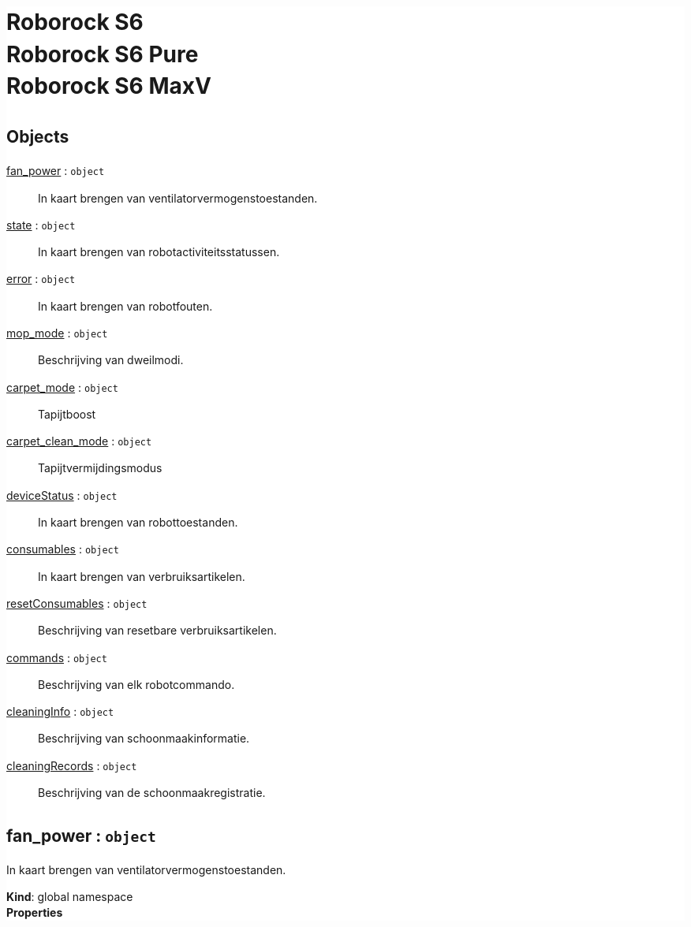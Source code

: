 # Roborock S6 <br> Roborock S6 Pure <br> Roborock S6 MaxV

## Objects

<dl>
<dt><a href="#fan_power">fan_power</a> : <code>object</code></dt>
<dd><p>In kaart brengen van ventilatorvermogenstoestanden.</p>
</dd>
<dt><a href="#state">state</a> : <code>object</code></dt>
<dd><p>In kaart brengen van robotactiviteitsstatussen.</p>
</dd>
<dt><a href="#error">error</a> : <code>object</code></dt>
<dd><p>In kaart brengen van robotfouten.</p>
</dd>
<dt><a href="#mop_mode">mop_mode</a> : <code>object</code></dt>
<dd><p>Beschrijving van dweilmodi.</p>
</dd>
<dt><a href="#carpet_mode">carpet_mode</a> : <code>object</code></dt>
<dd><p>Tapijtboost</p>
</dd>
<dt><a href="#carpet_clean_mode">carpet_clean_mode</a> : <code>object</code></dt>
<dd><p>Tapijtvermijdingsmodus</p>
</dd>
<dt><a href="#deviceStatus">deviceStatus</a> : <code>object</code></dt>
<dd><p>In kaart brengen van robottoestanden.</p>
</dd>
<dt><a href="#consumables">consumables</a> : <code>object</code></dt>
<dd><p>In kaart brengen van verbruiksartikelen.</p>
</dd>
<dt><a href="#resetConsumables">resetConsumables</a> : <code>object</code></dt>
<dd><p>Beschrijving van resetbare verbruiksartikelen.</p>
</dd>
<dt><a href="#commands">commands</a> : <code>object</code></dt>
<dd><p>Beschrijving van elk robotcommando.</p>
</dd>
<dt><a href="#cleaningInfo">cleaningInfo</a> : <code>object</code></dt>
<dd><p>Beschrijving van schoonmaakinformatie.</p>
</dd>
<dt><a href="#cleaningRecords">cleaningRecords</a> : <code>object</code></dt>
<dd><p>Beschrijving van de schoonmaakregistratie.</p>
</dd>
</dl>

<a name="fan_power"></a>

## fan\_power : <code>object</code>
In kaart brengen van ventilatorvermogenstoestanden.

**Kind**: global namespace  
**Properties**
